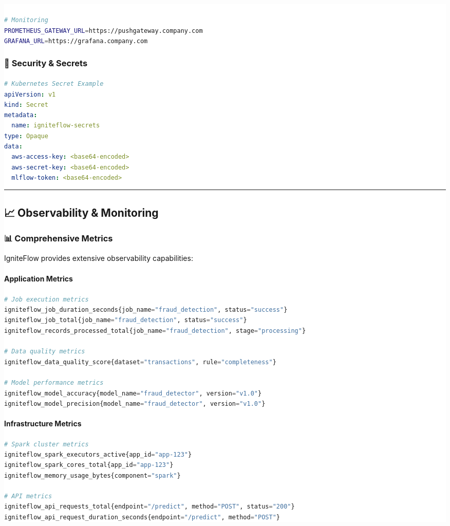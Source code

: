 ```bash

# Monitoring
PROMETHEUS_GATEWAY_URL=https://pushgateway.company.com
GRAFANA_URL=https://grafana.company.com
```

### 🔐 **Security & Secrets**

```yaml
# Kubernetes Secret Example
apiVersion: v1
kind: Secret
metadata:
  name: igniteflow-secrets
type: Opaque
data:
  aws-access-key: <base64-encoded>
  aws-secret-key: <base64-encoded>
  mlflow-token: <base64-encoded>
```

---

## 📈 Observability & Monitoring

### 📊 **Comprehensive Metrics**

IgniteFlow provides extensive observability capabilities:

#### **Application Metrics**
```python
# Job execution metrics
igniteflow_job_duration_seconds{job_name="fraud_detection", status="success"}
igniteflow_job_total{job_name="fraud_detection", status="success"}
igniteflow_records_processed_total{job_name="fraud_detection", stage="processing"}

# Data quality metrics
igniteflow_data_quality_score{dataset="transactions", rule="completeness"}

# Model performance metrics
igniteflow_model_accuracy{model_name="fraud_detector", version="v1.0"}
igniteflow_model_precision{model_name="fraud_detector", version="v1.0"}
```

#### **Infrastructure Metrics**
```python
# Spark cluster metrics
igniteflow_spark_executors_active{app_id="app-123"}
igniteflow_spark_cores_total{app_id="app-123"}
igniteflow_memory_usage_bytes{component="spark"}

# API metrics
igniteflow_api_requests_total{endpoint="/predict", method="POST", status="200"}
igniteflow_api_request_duration_seconds{endpoint="/predict", method="POST"}
```
